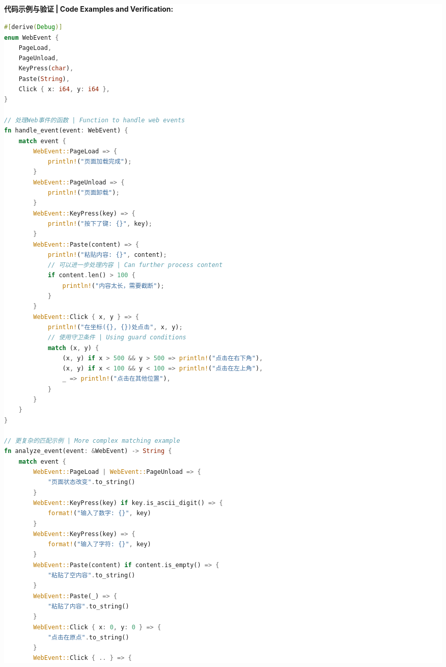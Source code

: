   **代码示例与验证 | Code Examples and Verification:**
  ```rust
  #[derive(Debug)]
  enum WebEvent {
      PageLoad,
      PageUnload,
      KeyPress(char),
      Paste(String),
      Click { x: i64, y: i64 },
  }
  
  // 处理Web事件的函数 | Function to handle web events
  fn handle_event(event: WebEvent) {
      match event {
          WebEvent::PageLoad => {
              println!("页面加载完成");
          }
          WebEvent::PageUnload => {
              println!("页面卸载");
          }
          WebEvent::KeyPress(key) => {
              println!("按下了键: {}", key);
          }
          WebEvent::Paste(content) => {
              println!("粘贴内容: {}", content);
              // 可以进一步处理内容 | Can further process content
              if content.len() > 100 {
                  println!("内容太长，需要截断");
              }
          }
          WebEvent::Click { x, y } => {
              println!("在坐标({}, {})处点击", x, y);
              // 使用守卫条件 | Using guard conditions
              match (x, y) {
                  (x, y) if x > 500 && y > 500 => println!("点击在右下角"),
                  (x, y) if x < 100 && y < 100 => println!("点击在左上角"),
                  _ => println!("点击在其他位置"),
              }
          }
      }
  }
  
  // 更复杂的匹配示例 | More complex matching example
  fn analyze_event(event: &WebEvent) -> String {
      match event {
          WebEvent::PageLoad | WebEvent::PageUnload => {
              "页面状态改变".to_string()
          }
          WebEvent::KeyPress(key) if key.is_ascii_digit() => {
              format!("输入了数字: {}", key)
          }
          WebEvent::KeyPress(key) => {
              format!("输入了字符: {}", key)
          }
          WebEvent::Paste(content) if content.is_empty() => {
              "粘贴了空内容".to_string()
          }
          WebEvent::Paste(_) => {
              "粘贴了内容".to_string()
          }
          WebEvent::Click { x: 0, y: 0 } => {
              "点击在原点".to_string()
          }
          WebEvent::Click { .. } => {
  ```